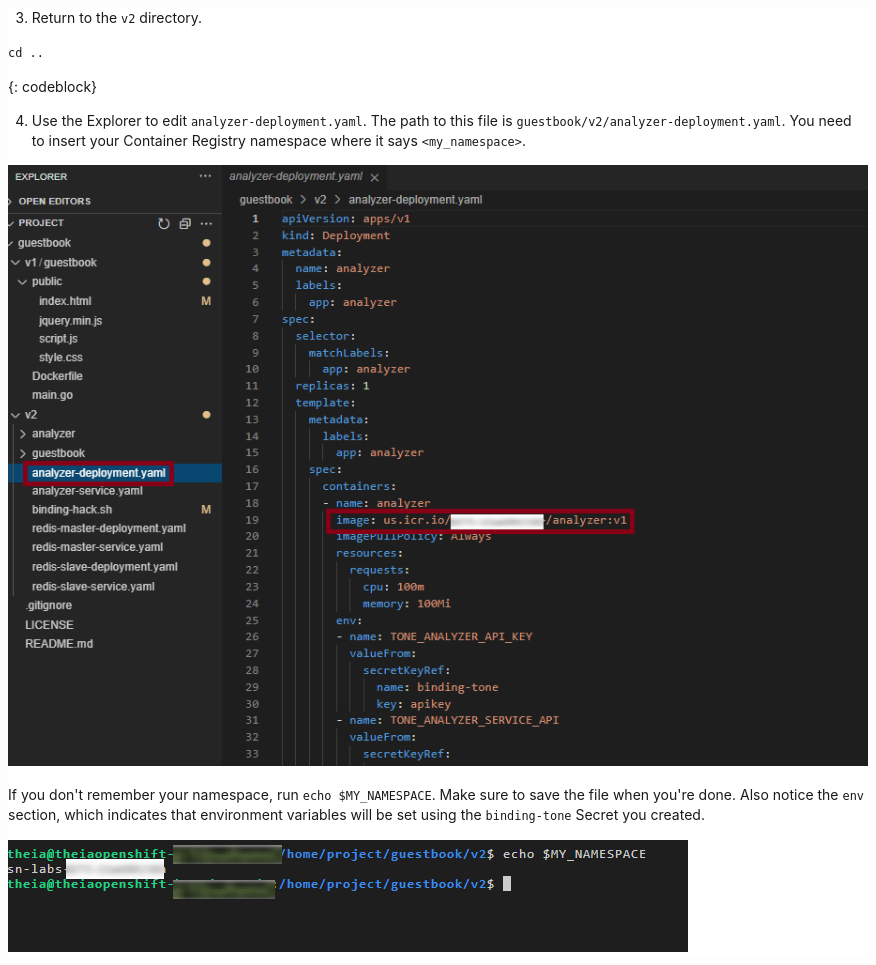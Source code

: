 3. Return to the `v2` directory.
```
cd ..
```
{: codeblock}

4. Use the Explorer to edit `analyzer-deployment.yaml`. The path to this file is `guestbook/v2/analyzer-deployment.yaml`. You need to insert your Container Registry namespace where it says `<my_namespace>`. 

<img src="images/deploy_analyzer_4a.png"/> <br>

If you don't remember your namespace, run `echo $MY_NAMESPACE`. Make sure to save the file when you're done. Also notice the `env` section, which indicates that environment variables will be set using the `binding-tone` Secret you created.

<img src="images/deploy_analyzer_4b.png"/> <br>
